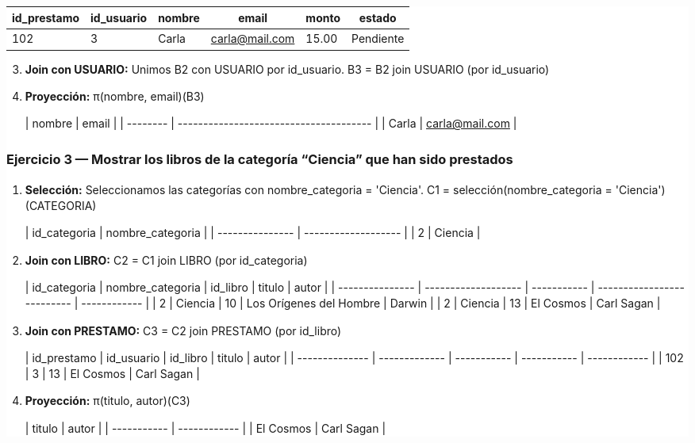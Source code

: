    | id\_prestamo | id\_usuario | nombre | email                                | monto | estado    |
| -------------- | ------------- | -------- | -------------------------------------- | ------- | ----------- |
| 102          | 3           | Carla  | [carla@mail.com](mailto:carla@mail.com) | 15.00 | Pendiente |
   
   
3. **Join con USUARIO:**
   Unimos B2 con USUARIO por id\_usuario.
   B3 = B2 join USUARIO (por id\_usuario)
4. **Proyección:**
   π(nombre, email)(B3)
   
   | nombre | email                                |
| -------- | -------------------------------------- |
| Carla  | [carla@mail.com](mailto:carla@mail.com) |
   
   

### Ejercicio 3 — Mostrar los libros de la categoría “Ciencia” que han sido prestados

1. **Selección:**
   Seleccionamos las categorías con nombre\_categoria = 'Ciencia'.
   C1 = selección(nombre\_categoria = 'Ciencia')(CATEGORIA)
   
   | id\_categoria | nombre\_categoria |
| --------------- | ------------------- |
| 2             | Ciencia           |
   
   
2. **Join con LIBRO:**
   C2 = C1 join LIBRO (por id\_categoria)
   
   | id\_categoria | nombre\_categoria | id\_libro | titulo                   | autor      |
| --------------- | ------------------- | ----------- | -------------------------- | ------------ |
| 2             | Ciencia           | 10        | Los Orígenes del Hombre | Darwin     |
| 2             | Ciencia           | 13        | El Cosmos                | Carl Sagan |
   
   
3. **Join con PRESTAMO:**
   C3 = C2 join PRESTAMO (por id\_libro)
   
   | id\_prestamo | id\_usuario | id\_libro | titulo    | autor      |
| -------------- | ------------- | ----------- | ----------- | ------------ |
| 102          | 3           | 13        | El Cosmos | Carl Sagan |
   
   
4. **Proyección:**
   π(titulo, autor)(C3)
   
   | titulo    | autor      |
| ----------- | ------------ |
| El Cosmos | Carl Sagan |
   
   
